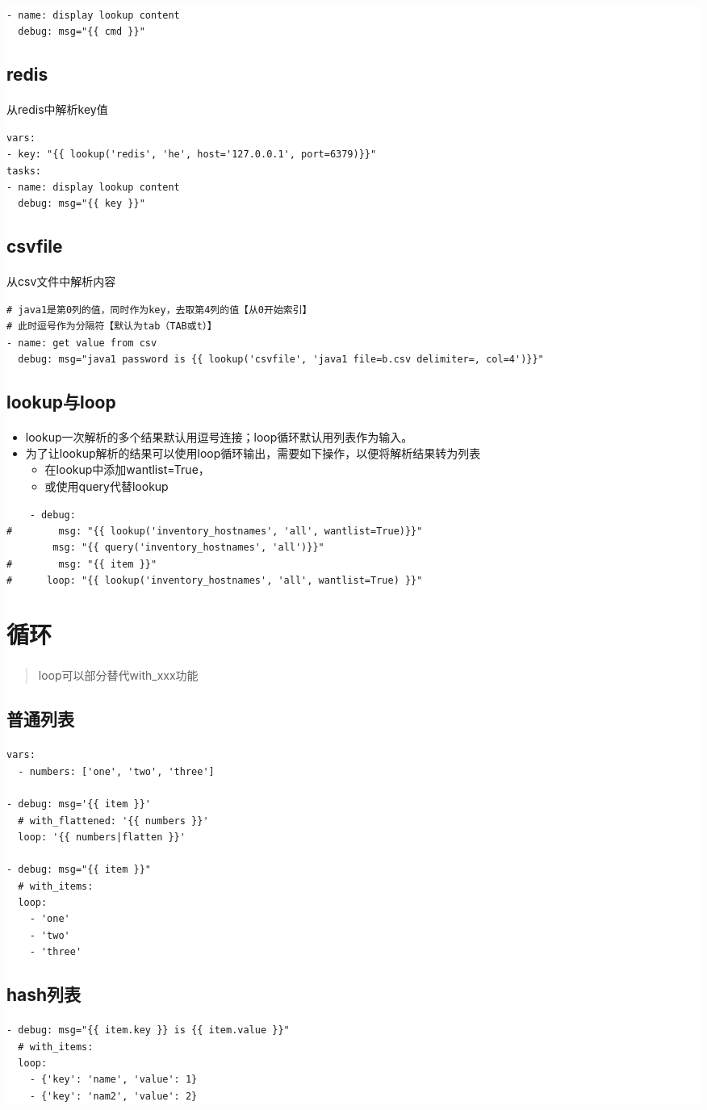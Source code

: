 ```
- name: display lookup content
  debug: msg="{{ cmd }}"
```
## redis
从redis中解析key值  
```
vars:
- key: "{{ lookup('redis', 'he', host='127.0.0.1', port=6379)}}"
tasks:
- name: display lookup content
  debug: msg="{{ key }}"
```
## csvfile
从csv文件中解析内容  
```
# java1是第0列的值，同时作为key，去取第4列的值【从0开始索引】
# 此时逗号作为分隔符【默认为tab（TAB或t）】
- name: get value from csv
  debug: msg="java1 password is {{ lookup('csvfile', 'java1 file=b.csv delimiter=, col=4')}}"
```
## lookup与loop
* lookup一次解析的多个结果默认用逗号连接；loop循环默认用列表作为输入。
* 为了让lookup解析的结果可以使用loop循环输出，需要如下操作，以便将解析结果转为列表
  - 在lookup中添加wantlist=True，
  - 或使用query代替lookup

```
    - debug: 
#        msg: "{{ lookup('inventory_hostnames', 'all', wantlist=True)}}"
        msg: "{{ query('inventory_hostnames', 'all')}}"
#        msg: "{{ item }}"
#      loop: "{{ lookup('inventory_hostnames', 'all', wantlist=True) }}"
```
# 循环
>loop可以部分替代with_xxx功能  

## 普通列表
```
vars:
  - numbers: ['one', 'two', 'three']

- debug: msg='{{ item }}'
  # with_flattened: '{{ numbers }}'
  loop: '{{ numbers|flatten }}'

- debug: msg="{{ item }}"
  # with_items: 
  loop:
    - 'one'
    - 'two'
    - 'three'
```
## hash列表
```
- debug: msg="{{ item.key }} is {{ item.value }}"
  # with_items:
  loop:
    - {'key': 'name', 'value': 1}
    - {'key': 'nam2', 'value': 2}
```

[jinjia-filter]: http://jinja.pocoo.org/docs/templates/#builtin-filters
[ansible-filter]: https://docs.ansible.com/ansible/latest/user_guide/playbooks_filters.html
[ansible-lookup]: https://docs.ansible.com/ansible/latest/plugins/lookup.html
[build-vars]: https://docs.ansible.com/ansible/latest/reference_appendices/special_variables.html#special-variables
[var-merge]: https://docs.ansible.com/ansible/latest/user_guide/intro_inventory.html#how-we-merge
[var-precedence]: https://docs.ansible.com/ansible/latest/user_guide/playbooks_variables.html#variable-precedence-where-should-i-put-a-variable